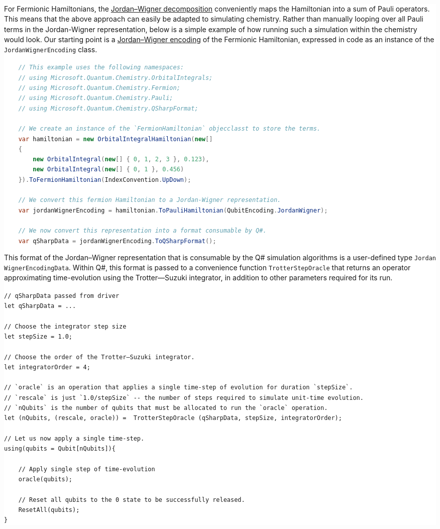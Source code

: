 For Fermionic Hamiltonians, the [Jordan–Wigner decomposition](xref:microsoft.quantum.chemistry.concepts.jordanwigner) conveniently maps the Hamiltonian into a sum of Pauli operators.
This means that the above approach can easily be adapted to simulating chemistry.
Rather than manually looping over all Pauli terms in the Jordan-Wigner representation, below is a simple example of how running such a simulation within the chemistry would look.
Our starting point is a [Jordan–Wigner encoding](xref:microsoft.quantum.chemistry.concepts.jordanwigner) of the Fermionic Hamiltonian, expressed in code as an instance of the `JordanWignerEncoding` class.

```csharp
    // This example uses the following namespaces:
    // using Microsoft.Quantum.Chemistry.OrbitalIntegrals;
    // using Microsoft.Quantum.Chemistry.Fermion;
    // using Microsoft.Quantum.Chemistry.Pauli;
    // using Microsoft.Quantum.Chemistry.QSharpFormat;

    // We create an instance of the `FermionHamiltonian` objecclasst to store the terms.
    var hamiltonian = new OrbitalIntegralHamiltonian(new[] 
    {
        new OrbitalIntegral(new[] { 0, 1, 2, 3 }, 0.123),
        new OrbitalIntegral(new[] { 0, 1 }, 0.456)
    }).ToFermionHamiltonian(IndexConvention.UpDown);

    // We convert this fermion Hamiltonian to a Jordan-Wigner representation.
    var jordanWignerEncoding = hamiltonian.ToPauliHamiltonian(QubitEncoding.JordanWigner);

    // We now convert this representation into a format consumable by Q#.
    var qSharpData = jordanWignerEncoding.ToQSharpFormat();
```

This format of the Jordan–Wigner representation that is consumable by the Q# simulation algorithms is a user-defined type `JordanWignerEncodingData`.
Within Q#, this format is passed to a convenience function `TrotterStepOracle` that returns an operator approximating time-evolution using the Trotter—Suzuki integrator, in addition to other parameters required for its run.

```qsharp
// qSharpData passed from driver
let qSharpData = ... 

// Choose the integrator step size
let stepSize = 1.0;

// Choose the order of the Trotter—Suzuki integrator.
let integratorOrder = 4;

// `oracle` is an operation that applies a single time-step of evolution for duration `stepSize`.
// `rescale` is just `1.0/stepSize` -- the number of steps required to simulate unit-time evolution.
// `nQubits` is the number of qubits that must be allocated to run the `oracle` operation.
let (nQubits, (rescale, oracle)) =  TrotterStepOracle (qSharpData, stepSize, integratorOrder);

// Let us now apply a single time-step.
using(qubits = Qubit[nQubits]){

    // Apply single step of time-evolution
    oracle(qubits);

    // Reset all qubits to the 0 state to be successfully released.
    ResetAll(qubits);
}
```
